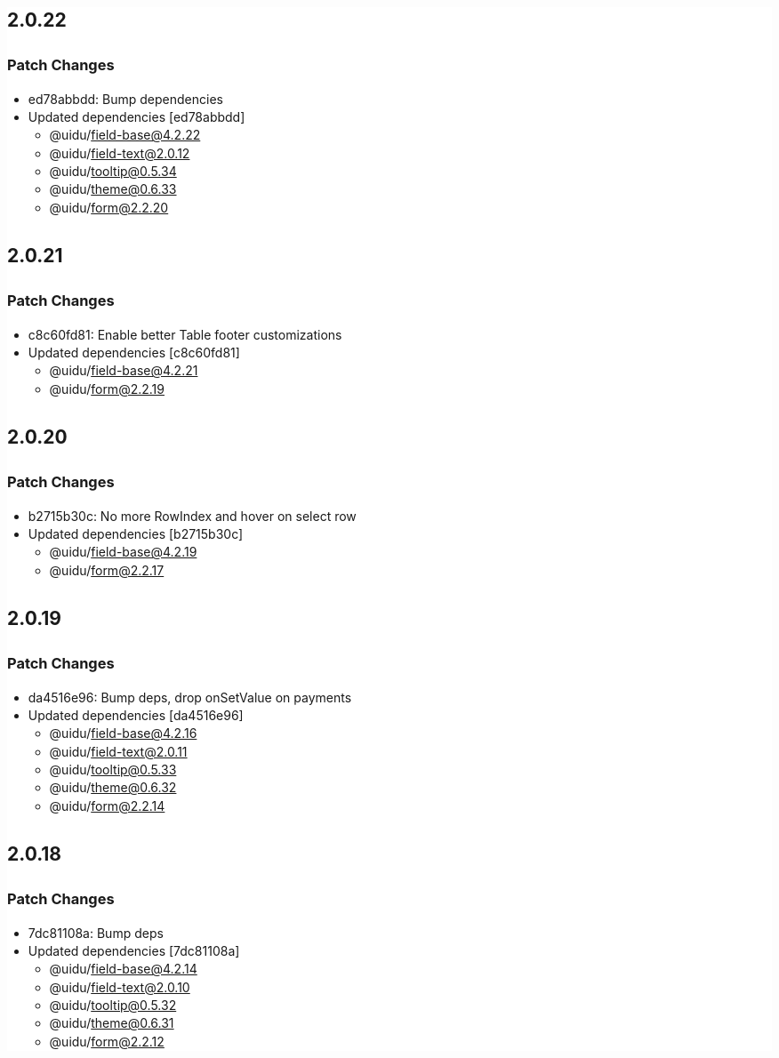 ## 2.0.22

### Patch Changes

- ed78abbdd: Bump dependencies
- Updated dependencies [ed78abbdd]
  - @uidu/field-base@4.2.22
  - @uidu/field-text@2.0.12
  - @uidu/tooltip@0.5.34
  - @uidu/theme@0.6.33
  - @uidu/form@2.2.20

## 2.0.21

### Patch Changes

- c8c60fd81: Enable better Table footer customizations
- Updated dependencies [c8c60fd81]
  - @uidu/field-base@4.2.21
  - @uidu/form@2.2.19

## 2.0.20

### Patch Changes

- b2715b30c: No more RowIndex and hover on select row
- Updated dependencies [b2715b30c]
  - @uidu/field-base@4.2.19
  - @uidu/form@2.2.17

## 2.0.19

### Patch Changes

- da4516e96: Bump deps, drop onSetValue on payments
- Updated dependencies [da4516e96]
  - @uidu/field-base@4.2.16
  - @uidu/field-text@2.0.11
  - @uidu/tooltip@0.5.33
  - @uidu/theme@0.6.32
  - @uidu/form@2.2.14

## 2.0.18

### Patch Changes

- 7dc81108a: Bump deps
- Updated dependencies [7dc81108a]
  - @uidu/field-base@4.2.14
  - @uidu/field-text@2.0.10
  - @uidu/tooltip@0.5.32
  - @uidu/theme@0.6.31
  - @uidu/form@2.2.12
